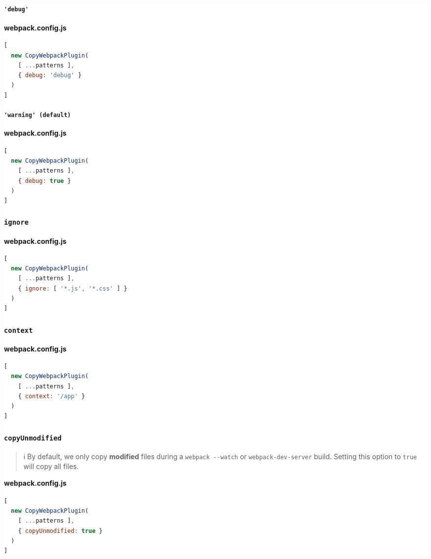 #### `'debug'`

**webpack.config.js**
```js
[
  new CopyWebpackPlugin(
    [ ...patterns ],
    { debug: 'debug' }
  )
]
```

#### `'warning' (default)`

**webpack.config.js**
```js
[
  new CopyWebpackPlugin(
    [ ...patterns ],
    { debug: true }
  )
]
```

### `ignore`

**webpack.config.js**
```js
[
  new CopyWebpackPlugin(
    [ ...patterns ],
    { ignore: [ '*.js', '*.css' ] }
  )
]
```

### `context`

**webpack.config.js**
```js
[
  new CopyWebpackPlugin(
    [ ...patterns ],
    { context: '/app' }
  )
]
```

### `copyUnmodified`

> ℹ️ By default, we only copy **modified** files during a `webpack --watch` or `webpack-dev-server` build. Setting this option to `true` will copy all files.

**webpack.config.js**
```js
[
  new CopyWebpackPlugin(
    [ ...patterns ],
    { copyUnmodified: true }
  )
]
```


[npm]: https://img.shields.io/npm/v/copy-webpack-plugin.svg
[npm-url]: https://npmjs.com/package/copy-webpack-plugin
[node]: https://img.shields.io/node/v/copy-webpack-plugin.svg
[node-url]: https://nodejs.org
[deps]: https://david-dm.org/webpack-contrib/copy-webpack-plugin.svg
[deps-url]: https://david-dm.org/webpack-contrib/copy-webpack-plugin
[test]: https://secure.travis-ci.org/webpack-contrib/copy-webpack-plugin.svg
[test-url]: http://travis-ci.org/webpack-contrib/copy-webpack-plugin
[cover]: https://codecov.io/gh/webpack-contrib/copy-webpack-plugin/branch/master/graph/badge.svg
[cover-url]: https://codecov.io/gh/webpack-contrib/copy-webpack-plugin
[chat]: https://img.shields.io/badge/gitter-webpack%2Fwebpack-brightgreen.svg
[chat-url]: https://gitter.im/webpack/webpack